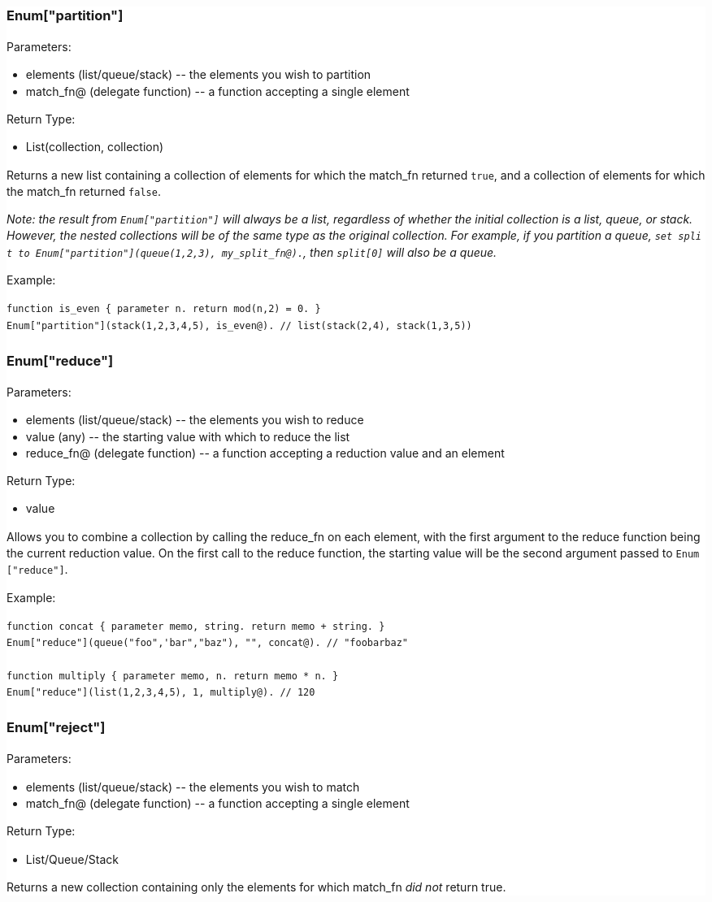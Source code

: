 ### Enum["partition"]

Parameters:
  * elements (list/queue/stack) -- the elements you wish to partition
  * match_fn@ (delegate function) -- a function accepting a single element

Return Type:
  * List(collection, collection)

Returns a new list containing a collection of elements for which the match_fn returned `true`, and a collection of elements for which the match_fn returned `false`.

*Note: the result from `Enum["partition"]` will always be a list, regardless of whether the initial collection is a list, queue, or stack. However, the nested collections will be of the same type as the original collection. For example, if you partition a queue, `set split to Enum["partition"](queue(1,2,3), my_split_fn@).`, then `split[0]` will also be a queue.*

Example:
```
function is_even { parameter n. return mod(n,2) = 0. }
Enum["partition"](stack(1,2,3,4,5), is_even@). // list(stack(2,4), stack(1,3,5))
```

### Enum["reduce"]

Parameters:
  * elements (list/queue/stack) -- the elements you wish to reduce
  * value (any) -- the starting value with which to reduce the list
  * reduce_fn@ (delegate function) -- a function accepting a reduction value and an element

Return Type:
  * value

Allows you to combine a collection by calling the reduce_fn on each element, with the first argument to the reduce function being the current reduction value. On the first call to the reduce function, the starting value will be the second argument passed to `Enum["reduce"]`.

Example:
```
function concat { parameter memo, string. return memo + string. }
Enum["reduce"](queue("foo",'bar","baz"), "", concat@). // "foobarbaz"

function multiply { parameter memo, n. return memo * n. }
Enum["reduce"](list(1,2,3,4,5), 1, multiply@). // 120
```

### Enum["reject"]

Parameters:
  * elements (list/queue/stack) -- the elements you wish to match
  * match_fn@ (delegate function) -- a function accepting a single element

Return Type:
  * List/Queue/Stack

Returns a new collection containing only the elements for which match_fn *did not* return true.
